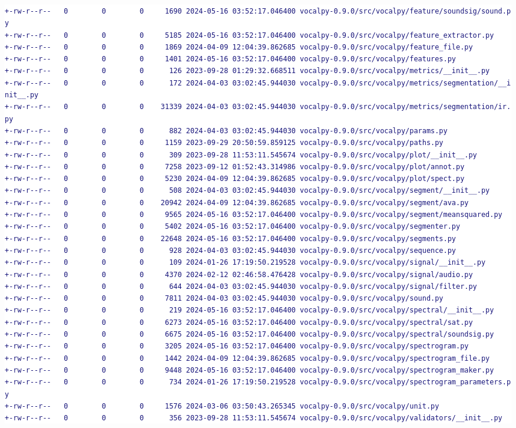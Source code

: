 ```diff
+-rw-r--r--   0        0        0     1690 2024-05-16 03:52:17.046400 vocalpy-0.9.0/src/vocalpy/feature/soundsig/sound.py
+-rw-r--r--   0        0        0     5185 2024-05-16 03:52:17.046400 vocalpy-0.9.0/src/vocalpy/feature_extractor.py
+-rw-r--r--   0        0        0     1869 2024-04-09 12:04:39.862685 vocalpy-0.9.0/src/vocalpy/feature_file.py
+-rw-r--r--   0        0        0     1401 2024-05-16 03:52:17.046400 vocalpy-0.9.0/src/vocalpy/features.py
+-rw-r--r--   0        0        0      126 2023-09-28 01:29:32.668511 vocalpy-0.9.0/src/vocalpy/metrics/__init__.py
+-rw-r--r--   0        0        0      172 2024-04-03 03:02:45.944030 vocalpy-0.9.0/src/vocalpy/metrics/segmentation/__init__.py
+-rw-r--r--   0        0        0    31339 2024-04-03 03:02:45.944030 vocalpy-0.9.0/src/vocalpy/metrics/segmentation/ir.py
+-rw-r--r--   0        0        0      882 2024-04-03 03:02:45.944030 vocalpy-0.9.0/src/vocalpy/params.py
+-rw-r--r--   0        0        0     1159 2023-09-29 20:50:59.859125 vocalpy-0.9.0/src/vocalpy/paths.py
+-rw-r--r--   0        0        0      309 2023-09-28 11:53:11.545674 vocalpy-0.9.0/src/vocalpy/plot/__init__.py
+-rw-r--r--   0        0        0     7258 2023-09-12 01:52:43.314986 vocalpy-0.9.0/src/vocalpy/plot/annot.py
+-rw-r--r--   0        0        0     5230 2024-04-09 12:04:39.862685 vocalpy-0.9.0/src/vocalpy/plot/spect.py
+-rw-r--r--   0        0        0      508 2024-04-03 03:02:45.944030 vocalpy-0.9.0/src/vocalpy/segment/__init__.py
+-rw-r--r--   0        0        0    20942 2024-04-09 12:04:39.862685 vocalpy-0.9.0/src/vocalpy/segment/ava.py
+-rw-r--r--   0        0        0     9565 2024-05-16 03:52:17.046400 vocalpy-0.9.0/src/vocalpy/segment/meansquared.py
+-rw-r--r--   0        0        0     5402 2024-05-16 03:52:17.046400 vocalpy-0.9.0/src/vocalpy/segmenter.py
+-rw-r--r--   0        0        0    22648 2024-05-16 03:52:17.046400 vocalpy-0.9.0/src/vocalpy/segments.py
+-rw-r--r--   0        0        0      928 2024-04-03 03:02:45.944030 vocalpy-0.9.0/src/vocalpy/sequence.py
+-rw-r--r--   0        0        0      109 2024-01-26 17:19:50.219528 vocalpy-0.9.0/src/vocalpy/signal/__init__.py
+-rw-r--r--   0        0        0     4370 2024-02-12 02:46:58.476428 vocalpy-0.9.0/src/vocalpy/signal/audio.py
+-rw-r--r--   0        0        0      644 2024-04-03 03:02:45.944030 vocalpy-0.9.0/src/vocalpy/signal/filter.py
+-rw-r--r--   0        0        0     7811 2024-04-03 03:02:45.944030 vocalpy-0.9.0/src/vocalpy/sound.py
+-rw-r--r--   0        0        0      219 2024-05-16 03:52:17.046400 vocalpy-0.9.0/src/vocalpy/spectral/__init__.py
+-rw-r--r--   0        0        0     6273 2024-05-16 03:52:17.046400 vocalpy-0.9.0/src/vocalpy/spectral/sat.py
+-rw-r--r--   0        0        0     6675 2024-05-16 03:52:17.046400 vocalpy-0.9.0/src/vocalpy/spectral/soundsig.py
+-rw-r--r--   0        0        0     3205 2024-05-16 03:52:17.046400 vocalpy-0.9.0/src/vocalpy/spectrogram.py
+-rw-r--r--   0        0        0     1442 2024-04-09 12:04:39.862685 vocalpy-0.9.0/src/vocalpy/spectrogram_file.py
+-rw-r--r--   0        0        0     9448 2024-05-16 03:52:17.046400 vocalpy-0.9.0/src/vocalpy/spectrogram_maker.py
+-rw-r--r--   0        0        0      734 2024-01-26 17:19:50.219528 vocalpy-0.9.0/src/vocalpy/spectrogram_parameters.py
+-rw-r--r--   0        0        0     1576 2024-03-06 03:50:43.265345 vocalpy-0.9.0/src/vocalpy/unit.py
+-rw-r--r--   0        0        0      356 2023-09-28 11:53:11.545674 vocalpy-0.9.0/src/vocalpy/validators/__init__.py
```